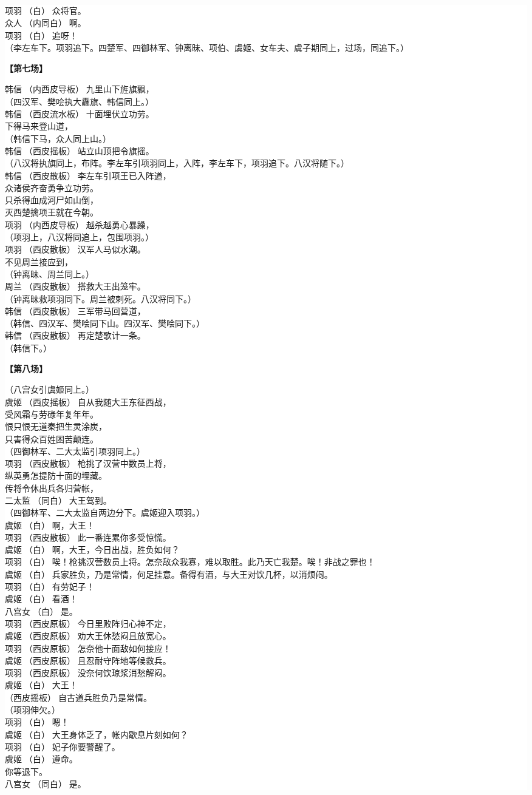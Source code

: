 项羽 （白） 众将官。  
众人 （内同白） 啊。  
项羽 （白） 追呀！  
（李左车下。项羽追下。四楚军、四御林军、钟离昧、项伯、虞姬、女车夫、虞子期同上，过场，同追下。）  
  
**【第七场】**  
  
韩信 （内西皮导板） 九里山下旌旗飘，  
（四汉军、樊哙执大纛旗、韩信同上。）  
韩信 （西皮流水板） 十面埋伏立功劳。  
下得马来登山道，  
（韩信下马，众人同上山。）  
韩信 （西皮摇板） 站立山顶把令旗摇。  
（八汉将执旗同上，布阵。李左车引项羽同上，入阵，李左车下，项羽追下。八汉将随下。）  
韩信 （西皮散板） 李左车引项王已入阵道，  
众诸侯齐奋勇争立功劳。  
只杀得血成河尸如山倒，  
灭西楚擒项王就在今朝。  
项羽 （内西皮导板） 越杀越勇心暴躁，  
（项羽上，八汉将同追上，包围项羽。）  
项羽 （西皮散板） 汉军人马似水潮。  
不见周兰接应到，  
（钟离昧、周兰同上。）  
周兰 （西皮散板） 搭救大王出笼牢。  
（钟离昧救项羽同下。周兰被刺死。八汉将同下。）  
韩信 （西皮散板） 三军带马回营道，  
（韩信、四汉军、樊哙同下山。四汉军、樊哙同下。）  
韩信 （西皮散板） 再定楚歌计一条。  
（韩信下。）  
  
**【第八场】**  
  
（八宫女引虞姬同上。）  
虞姬 （西皮摇板） 自从我随大王东征西战，  
受风霜与劳碌年复年年。  
恨只恨无道秦把生灵涂炭，  
只害得众百姓困苦颠连。  
（四御林军、二大太监引项羽同上。）  
项羽 （西皮散板） 枪挑了汉营中数员上将，  
纵英勇怎提防十面的埋藏。  
传将令休出兵各归营帐，  
二太监 （同白） 大王驾到。  
（四御林军、二大太监自两边分下。虞姬迎入项羽。）  
虞姬 （白） 啊，大王！  
项羽 （西皮散板） 此一番连累你多受惊慌。  
虞姬 （白） 啊，大王，今日出战，胜负如何？  
项羽 （白） 唉！枪挑汉营数员上将。怎奈敌众我寡，难以取胜。此乃天亡我楚。唉！非战之罪也！  
虞姬 （白） 兵家胜负，乃是常情，何足挂意。备得有酒，与大王对饮几杯，以消烦闷。  
项羽 （白） 有劳妃子！  
虞姬 （白） 看酒！  
八宫女 （白） 是。  
项羽 （西皮原板） 今日里败阵归心神不定，  
虞姬 （西皮原板） 劝大王休愁闷且放宽心。  
项羽 （西皮原板） 怎奈他十面敌如何接应！  
虞姬 （西皮原板） 且忍耐守阵地等候救兵。  
项羽 （西皮原板） 没奈何饮琼浆消愁解闷。  
虞姬 （白） 大王！  
（西皮摇板） 自古道兵胜负乃是常情。  
（项羽伸欠。）  
项羽 （白） 嗯！  
虞姬 （白） 大王身体乏了，帐内歇息片刻如何？  
项羽 （白） 妃子你要警醒了。  
虞姬 （白） 遵命。  
你等退下。  
八宫女 （同白） 是。  
